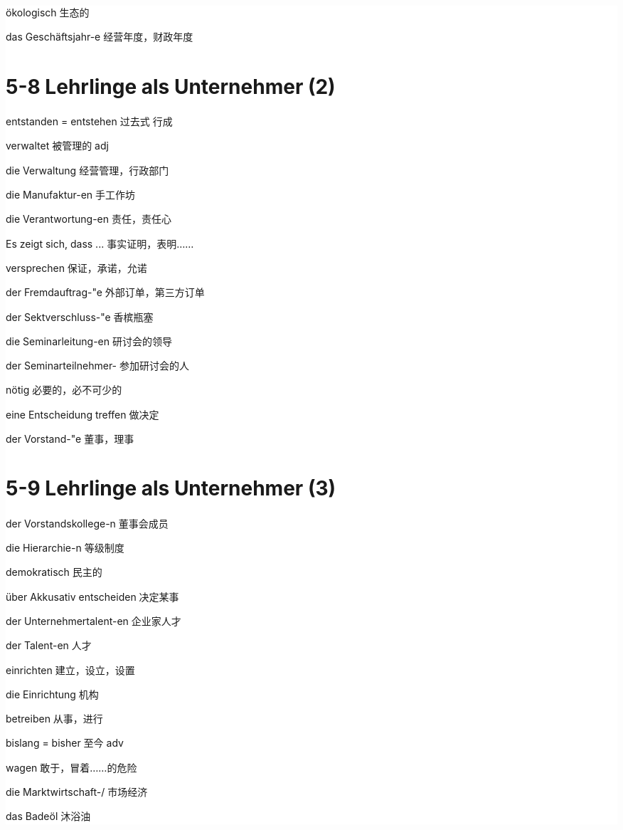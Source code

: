 ökologisch 生态的

das Geschäftsjahr-e 经营年度，财政年度

# 5-8 Lehrlinge als Unternehmer (2)

entstanden = entstehen 过去式 行成

verwaltet 被管理的 adj

die Verwaltung 经营管理，行政部门

die Manufaktur-en 手工作坊

die Verantwortung-en 责任，责任心

Es zeigt sich, dass ... 事实证明，表明……

versprechen 保证，承诺，允诺

der Fremdauftrag-"e 外部订单，第三方订单

der Sektverschluss-"e 香槟瓶塞

die Seminarleitung-en 研讨会的领导

der Seminarteilnehmer- 参加研讨会的人

nötig 必要的，必不可少的

eine Entscheidung treffen 做决定

der Vorstand-"e 董事，理事

# 5-9 Lehrlinge als Unternehmer (3)

der Vorstandskollege-n 董事会成员

die Hierarchie-n 等级制度

demokratisch 民主的

über Akkusativ entscheiden 决定某事

der Unternehmertalent-en 企业家人才

der Talent-en 人才

einrichten 建立，设立，设置

die Einrichtung 机构

betreiben 从事，进行

bislang = bisher 至今 adv

wagen 敢于，冒着……的危险

die Marktwirtschaft-/ 市场经济

das Badeöl 沐浴油
